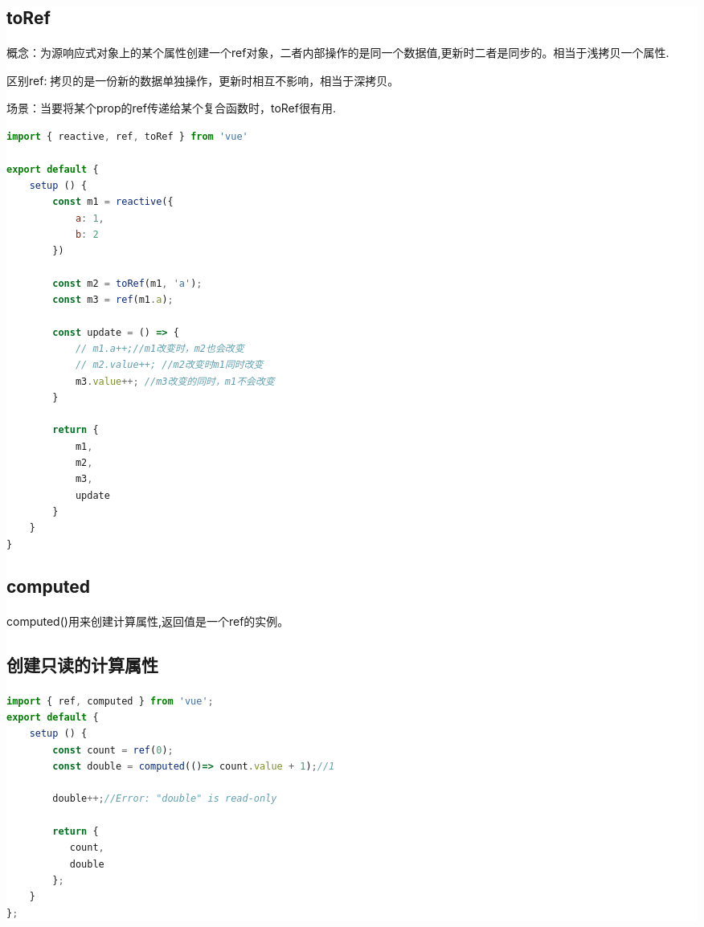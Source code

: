 ## toRef

概念：为源响应式对象上的某个属性创建一个ref对象，二者内部操作的是同一个数据值,更新时二者是同步的。相当于浅拷贝一个属性.

区别ref: 拷贝的是一份新的数据单独操作，更新时相互不影响，相当于深拷贝。

场景：当要将某个prop的ref传递给某个复合函数时，toRef很有用.

```js
import { reactive, ref, toRef } from 'vue'

export default {
    setup () {
        const m1 = reactive({
            a: 1,
            b: 2
        })

        const m2 = toRef(m1, 'a');
        const m3 = ref(m1.a);

        const update = () => {
          	// m1.a++;//m1改变时，m2也会改变
            // m2.value++; //m2改变时m1同时改变
            m3.value++; //m3改变的同时，m1不会改变
        }

        return {
            m1,
            m2,
            m3,
            update
        }
    }
}
```

## computed

computed()用来创建计算属性,返回值是一个ref的实例。

## 创建只读的计算属性

```js
import { ref, computed } from 'vue';
export default {
    setup () {
        const count = ref(0);
        const double = computed(()=> count.value + 1);//1

        double++;//Error: "double" is read-only

        return {
           count,
           double
        };
    }
};
```
